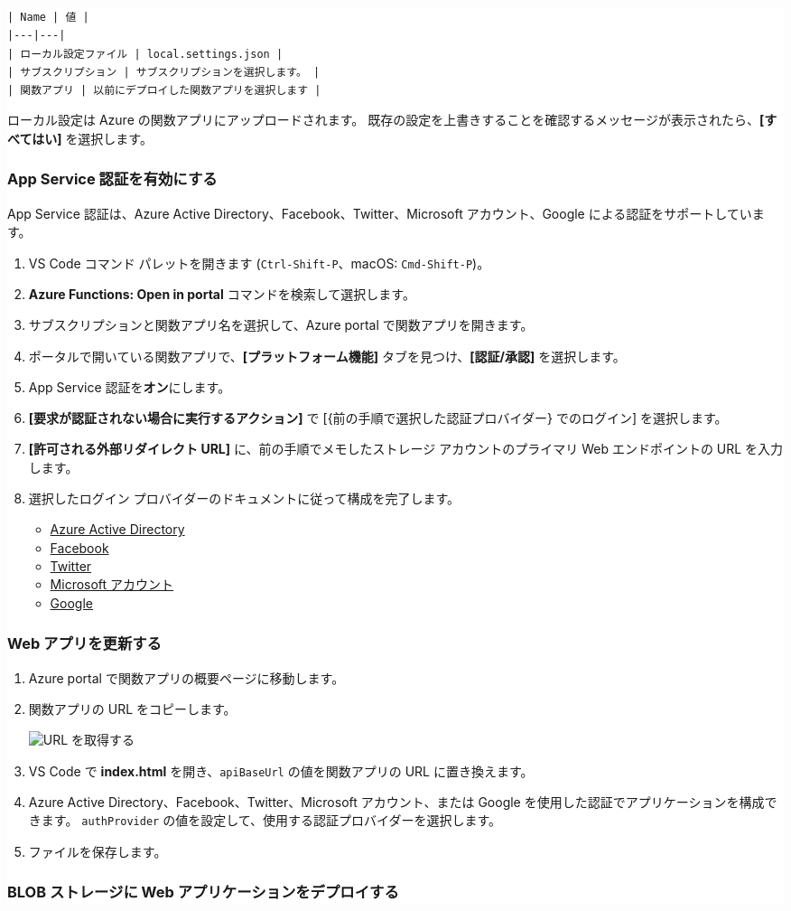     | Name | 値 |
    |---|---|
    | ローカル設定ファイル | local.settings.json |
    | サブスクリプション | サブスクリプションを選択します。 |
    | 関数アプリ | 以前にデプロイした関数アプリを選択します |

ローカル設定は Azure の関数アプリにアップロードされます。 既存の設定を上書きすることを確認するメッセージが表示されたら、**[すべてはい]** を選択します。


### <a name="enable-app-service-authentication"></a>App Service 認証を有効にする

App Service 認証は、Azure Active Directory、Facebook、Twitter、Microsoft アカウント、Google による認証をサポートしています。

1. VS Code コマンド パレットを開きます (`Ctrl-Shift-P`、macOS: `Cmd-Shift-P`)。

1. **Azure Functions: Open in portal** コマンドを検索して選択します。

1. サブスクリプションと関数アプリ名を選択して、Azure portal で関数アプリを開きます。

1. ポータルで開いている関数アプリで、**[プラットフォーム機能]** タブを見つけ、**[認証/承認]** を選択します。

1. App Service 認証を**オン**にします。

1. **[要求が認証されない場合に実行するアクション]** で [{前の手順で選択した認証プロバイダー} でのログイン] を選択します。

1. **[許可される外部リダイレクト URL]** に、前の手順でメモしたストレージ アカウントのプライマリ Web エンドポイントの URL を入力します。

1. 選択したログイン プロバイダーのドキュメントに従って構成を完了します。

    - [Azure Active Directory](https://docs.microsoft.com/azure/app-service/configure-authentication-provider-aad)
    - [Facebook](https://docs.microsoft.com/azure/app-service/configure-authentication-provider-facebook)
    - [Twitter](https://docs.microsoft.com/azure/app-service/configure-authentication-provider-twitter)
    - [Microsoft アカウント](https://docs.microsoft.com/azure/app-service/configure-authentication-provider-microsoft)
    - [Google](https://docs.microsoft.com/azure/app-service/configure-authentication-provider-google)

### <a name="update-the-web-app"></a>Web アプリを更新する

1. Azure portal で関数アプリの概要ページに移動します。

1. 関数アプリの URL をコピーします。

    ![URL を取得する](media/signalr-tutorial-authenticate-azure-functions/signalr-get-url.png)

1. VS Code で **index.html** を開き、`apiBaseUrl` の値を関数アプリの URL に置き換えます。

1. Azure Active Directory、Facebook、Twitter、Microsoft アカウント、または Google を使用した認証でアプリケーションを構成できます。 `authProvider` の値を設定して、使用する認証プロバイダーを選択します。

1. ファイルを保存します。

### <a name="deploy-the-web-application-to-blob-storage"></a>BLOB ストレージに Web アプリケーションをデプロイする
